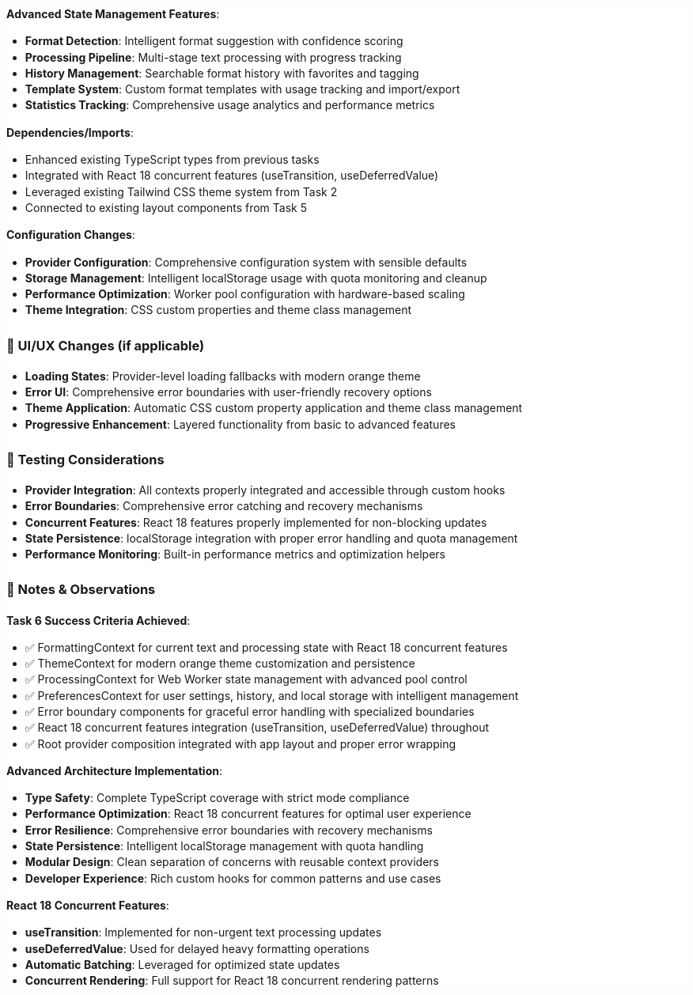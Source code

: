 **Advanced State Management Features**:
- **Format Detection**: Intelligent format suggestion with confidence scoring
- **Processing Pipeline**: Multi-stage text processing with progress tracking
- **History Management**: Searchable format history with favorites and tagging
- **Template System**: Custom format templates with usage tracking and import/export
- **Statistics Tracking**: Comprehensive usage analytics and performance metrics

**Dependencies/Imports**:
- Enhanced existing TypeScript types from previous tasks
- Integrated with React 18 concurrent features (useTransition, useDeferredValue)
- Leveraged existing Tailwind CSS theme system from Task 2
- Connected to existing layout components from Task 5

**Configuration Changes**:
- **Provider Configuration**: Comprehensive configuration system with sensible defaults
- **Storage Management**: Intelligent localStorage usage with quota monitoring and cleanup
- **Performance Optimization**: Worker pool configuration with hardware-based scaling
- **Theme Integration**: CSS custom properties and theme class management

### 🎨 UI/UX Changes (if applicable)
- **Loading States**: Provider-level loading fallbacks with modern orange theme
- **Error UI**: Comprehensive error boundaries with user-friendly recovery options
- **Theme Application**: Automatic CSS custom property application and theme class management
- **Progressive Enhancement**: Layered functionality from basic to advanced features

### 🧪 Testing Considerations
- **Provider Integration**: All contexts properly integrated and accessible through custom hooks
- **Error Boundaries**: Comprehensive error catching and recovery mechanisms
- **Concurrent Features**: React 18 features properly implemented for non-blocking updates
- **State Persistence**: localStorage integration with proper error handling and quota management
- **Performance Monitoring**: Built-in performance metrics and optimization helpers

### 📝 Notes & Observations
**Task 6 Success Criteria Achieved**:
- ✅ FormattingContext for current text and processing state with React 18 concurrent features
- ✅ ThemeContext for modern orange theme customization and persistence
- ✅ ProcessingContext for Web Worker state management with advanced pool control
- ✅ PreferencesContext for user settings, history, and local storage with intelligent management
- ✅ Error boundary components for graceful error handling with specialized boundaries
- ✅ React 18 concurrent features integration (useTransition, useDeferredValue) throughout
- ✅ Root provider composition integrated with app layout and proper error wrapping

**Advanced Architecture Implementation**:
- **Type Safety**: Complete TypeScript coverage with strict mode compliance
- **Performance Optimization**: React 18 concurrent features for optimal user experience
- **Error Resilience**: Comprehensive error boundaries with recovery mechanisms
- **State Persistence**: Intelligent localStorage management with quota handling
- **Modular Design**: Clean separation of concerns with reusable context providers
- **Developer Experience**: Rich custom hooks for common patterns and use cases

**React 18 Concurrent Features**:
- **useTransition**: Implemented for non-urgent text processing updates
- **useDeferredValue**: Used for delayed heavy formatting operations
- **Automatic Batching**: Leveraged for optimized state updates
- **Concurrent Rendering**: Full support for React 18 concurrent rendering patterns
